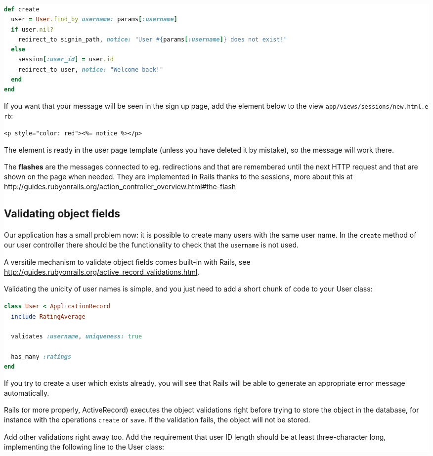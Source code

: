 ```ruby
def create
  user = User.find_by username: params[:username]
  if user.nil?
    redirect_to signin_path, notice: "User #{params[:username]} does not exist!"
  else
    session[:user_id] = user.id
    redirect_to user, notice: "Welcome back!"
  end
end
```

If you want that your message will be seen in the sign up page, add the element below to the view ```app/views/sessions/new.html.erb```:

```erb
<p style="color: red"><%= notice %></p>
```

The element is ready in the user page template (unless you have deleted it by mistake), so the message will work there.

The __flashes__ are the messages connected to eg. redirections and that are remembered until the next HTTP request and that are shown on the page when needed. They are implemented in Rails thanks to the sessions, more about this at http://guides.rubyonrails.org/action_controller_overview.html#the-flash

## Validating object fields

Our application has a small problem now: it is possible to create many users with the same user name. In the <code>create</code> method of our user controller there should be the functionality to check that the <code>username</code> is not used.

A versitile mechanism to validate object fields comes built-in with Rails, see http://guides.rubyonrails.org/active_record_validations.html.

Validating the unicity of user names is simple, and you just need to add a short chunk of code to your User class:

```ruby
class User < ApplicationRecord
  include RatingAverage

  validates :username, uniqueness: true

  has_many :ratings
end
```

If you try to create a user which exists already, you will see that Rails will be able to generate an appropriate error message automatically.

Rails (or more properly, ActiveRecord) executes the object validations right before trying to store the object in the database, for instance with the operations <code>create</code> or <code>save</code>. If the validation fails, the object will not be stored.

Add other validations right away too. Add the requirement that user ID length should be at least three-character long, implementing the following line to the User class:
